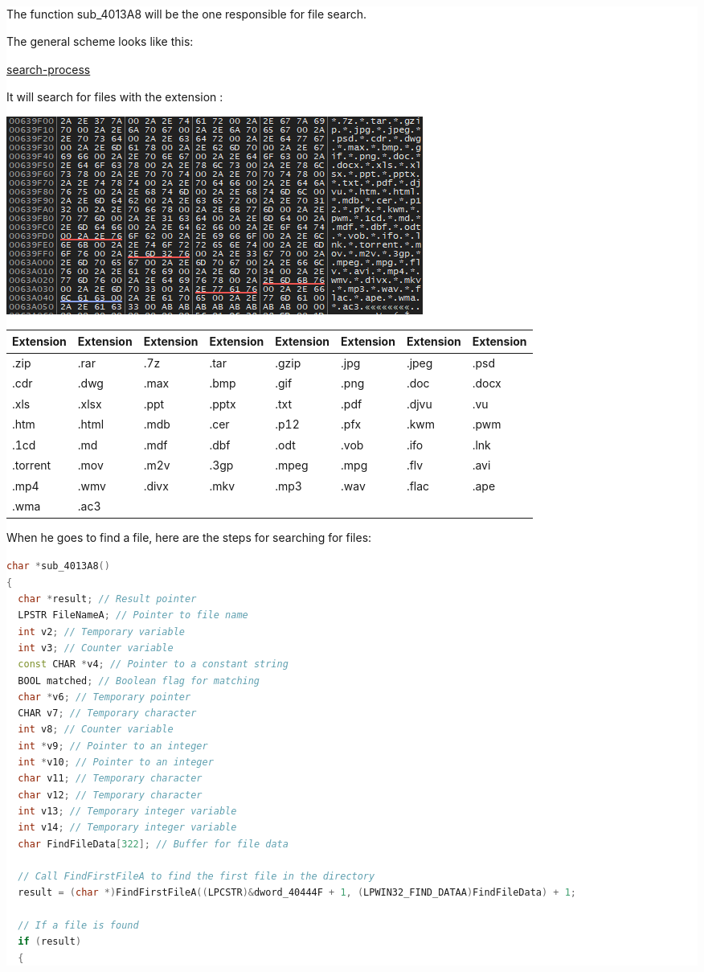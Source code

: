 The function sub_4013A8 will be the one responsible for file search.

The general scheme looks like this:

[search-process](/images/xorist/search-process.png)

It will search for files with the extension :

![filext](/images/xorist/filext.png)

| Extension | Extension | Extension | Extension | Extension | Extension | Extension | Extension |
|-----------|-----------|-----------|-----------|-----------|-----------|-----------|-----------|
| .zip      | .rar      | .7z       | .tar      | .gzip     | .jpg      | .jpeg     | .psd      |
| .cdr      | .dwg      | .max      | .bmp      | .gif      | .png      | .doc      | .docx     |
| .xls      | .xlsx     | .ppt      | .pptx     | .txt      | .pdf      | .djvu     | .vu       |
| .htm      | .html     | .mdb      | .cer      | .p12      | .pfx      | .kwm      | .pwm      |
| .1cd      | .md       | .mdf      | .dbf      | .odt      | .vob      | .ifo      | .lnk      |
| .torrent  | .mov      | .m2v      | .3gp      | .mpeg     | .mpg      | .flv      | .avi      |
| .mp4      | .wmv      | .divx     | .mkv      | .mp3      | .wav      | .flac     | .ape      |
| .wma      | .ac3      |           |           |           |           |           |           |

When he goes to find a file, here are the steps for searching for files:
```cpp
char *sub_4013A8()
{
  char *result; // Result pointer
  LPSTR FileNameA; // Pointer to file name
  int v2; // Temporary variable
  int v3; // Counter variable
  const CHAR *v4; // Pointer to a constant string
  BOOL matched; // Boolean flag for matching
  char *v6; // Temporary pointer
  CHAR v7; // Temporary character
  int v8; // Counter variable
  int *v9; // Pointer to an integer
  int *v10; // Pointer to an integer
  char v11; // Temporary character
  char v12; // Temporary character
  int v13; // Temporary integer variable
  int v14; // Temporary integer variable
  char FindFileData[322]; // Buffer for file data

  // Call FindFirstFileA to find the first file in the directory
  result = (char *)FindFirstFileA((LPCSTR)&dword_40444F + 1, (LPWIN32_FIND_DATAA)FindFileData) + 1;

  // If a file is found
  if (result)
  {
```